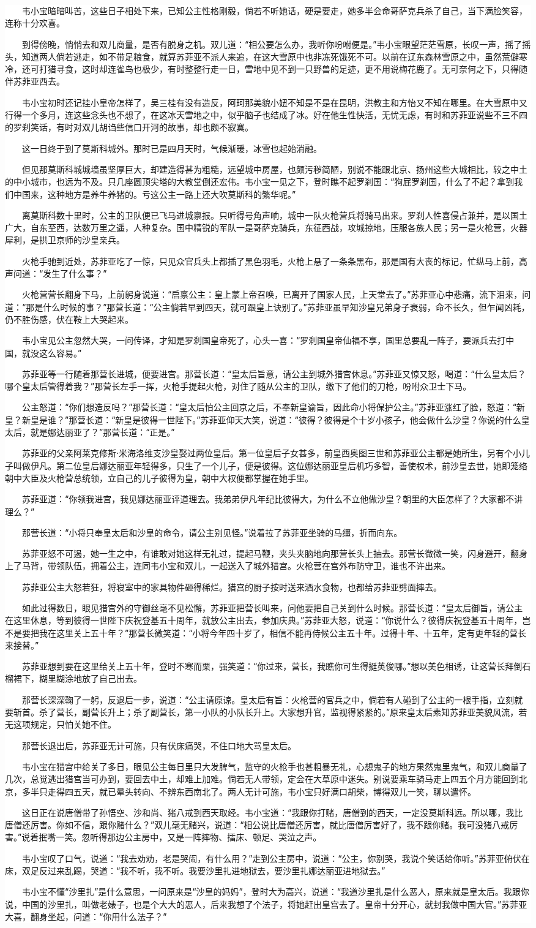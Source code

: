 　　韦小宝暗暗叫苦，这些日子相处下来，已知公主性格刚毅，倘若不听她话，硬是要走，她多半会命哥萨克兵杀了自己，当下满脸笑容，连称十分欢喜。

　　到得傍晚，悄悄去和双儿商量，是否有脱身之机。双儿道：“相公要怎么办，我听你吩咐便是。”韦小宝眼望茫茫雪原，长叹一声，摇了摇头，知道两人倘若逃走，如不带足粮食，就算苏菲亚不派人来追，在这大雪原中也非冻死饿死不可。以前在辽东森林雪原之中，虽然荒僻寒冷，还可打猎寻食，这时却连雀鸟也极少，有时整整行走一日，雪地中见不到一只野兽的足迹，更不用说梅花鹿了。无可奈何之下，只得随伴苏菲亚西去。

　　韦小宝初时还记挂小皇帝怎样了，吴三桂有没有造反，阿珂那美貌小妞不知是不是在昆明，洪教主和方怡又不知在哪里。在大雪原中又行得一个多月，连这些念头也不想了，在这冰天雪地之中，似乎脑子也结成了冰。好在他生性快活，无忧无虑，有时和苏菲亚说些不三不四的罗刹笑话，有时对双儿胡诌些信口开河的故事，却也颇不寂寞。

　　这一日终于到了莫斯科城外。那时已是四月天时，气候渐暖，冰雪也起始消融。

　　但见那莫斯科城城墙虽坚厚巨大，却建造得甚为粗糙，远望城中房屋，也颇污秽简陋，别说不能跟北京、扬州这些大城相比，较之中土的中小城市，也远为不及。只几座圆顶尖塔的大教堂倒还宏伟。韦小宝一见之下，登时瞧不起罗刹国：“狗屁罗刹国，什么了不起？拿到我们中国来，这种地方是养牛养猪的。亏这公主一路上还大吹莫斯科的繁华呢。”

　　离莫斯科数十里时，公主的卫队便已飞马进城禀报。只听得号角声响，城中一队火枪营兵将骑马出来。罗刹人性喜侵占兼并，是以国土广大，自东至西，达数万里之遥，人种复杂。国中精锐的军队一是哥萨克骑兵，东征西战，攻城掠地，压服各族人民；另一是火枪营，火器犀利，是拱卫京师的沙皇亲兵。

　　火枪手驰到近处，苏菲亚吃了一惊，只见众官兵头上都插了黑色羽毛，火枪上悬了一条条黑布，那是国有大丧的标记，忙纵马上前，高声问道：“发生了什么事？”

　　火枪营营长翻身下马，上前躬身说道：“启禀公主：皇上蒙上帝召唤，已离开了国家人民，上天堂去了。”苏菲亚心中悲痛，流下泪来，问道：“那是什么时候的事？”那营长道：“公主倘若早到四天，就可跟皇上诀别了。”苏菲亚虽早知沙皇兄弟身子衰弱，命不长久，但乍闻凶耗，仍不胜伤感，伏在鞍上大哭起来。

　　韦小宝见公主忽然大哭，一问传译，才知是罗刹国皇帝死了，心头一喜：“罗刹国皇帝仙福不享，国里总要乱一阵子，要派兵去打中国，就没这么容易。”

　　苏菲亚等一行随着那营长进城，便要进宫。那营长道：“皇太后旨意，请公主到城外猎宫休息。”苏菲亚又惊又怒，喝道：“什么皇太后？哪个皇太后管得着我？”那营长左手一挥，火枪手提起火枪，对住了随从公主的卫队，缴下了他们的刀枪，吩咐众卫士下马。

　　公主怒道：“你们想造反吗？”那营长道：“皇太后怕公主回京之后，不奉新皇谕旨，因此命小将保护公主。”苏菲亚涨红了脸，怒道：“新皇？新皇是谁？”那营长道：“新皇是彼得一世陛下。”苏菲亚仰天大笑，说道：“彼得？彼得是个十岁小孩子，他会做什么沙皇？你说的什么皇太后，就是娜达丽亚了？”那营长道：“正是。”

　　苏菲亚的父亲阿莱克修斯·米海洛维支沙皇娶过两位皇后。第一位皇后子女甚多，前皇西奥图三世和苏菲亚公主都是她所生，另有个小儿子叫做伊凡。第二位皇后娜达丽亚年轻得多，只生了一个儿子，便是彼得。这位娜达丽亚皇后机巧多智，善使权术，前沙皇去世，她即笼络朝中大臣及火枪营总统领，立自己的儿子彼得为皇，朝中大权便都掌握在她手里。

　　苏菲亚道：“你领我进宫，我见娜达丽亚评道理去。我弟弟伊凡年纪比彼得大，为什么不立他做沙皇？朝里的大臣怎样了？大家都不讲理么？”

　　那营长道：“小将只奉皇太后和沙皇的命令，请公主别见怪。”说着拉了苏菲亚坐骑的马缰，折而向东。

　　苏菲亚怒不可遏，她一生之中，有谁敢对她这样无礼过，提起马鞭，夹头夹脑地向那营长头上抽去。那营长微微一笑，闪身避开，翻身上了马背，带领队伍，拥着公主，连同韦小宝和双儿，一起送入了城外猎宫。火枪营在宫外布防守卫，谁也不许出来。

　　苏菲亚公主大怒若狂，将寝室中的家具物件砸得稀烂。猎宫的厨子按时送来酒水食物，也都给苏菲亚劈面摔去。

　　如此过得数日，眼见猎宫外的守御丝毫不见松懈，苏菲亚把营长叫来，问他要把自己关到什么时候。那营长道：“皇太后御旨，请公主在这里休息，等到彼得一世陛下庆祝登基五十周年，就放公主出去，参加庆典。”苏菲亚大怒，说道：“你说什么？彼得庆祝登基五十周年，岂不是要把我在这里关上五十年？”那营长微笑道：“小将今年四十岁了，相信不能再侍候公主五十年。过得十年、十五年，定有更年轻的营长来接替。”

　　苏菲亚想到要在这里给关上五十年，登时不寒而栗，强笑道：“你过来，营长，我瞧你可生得挺英俊哪。”想以美色相诱，让这营长拜倒石榴裙下，糊里糊涂地放了自己出去。

　　那营长深深鞠了一躬，反退后一步，说道：“公主请原谅。皇太后有旨：火枪营的官兵之中，倘若有人碰到了公主的一根手指，立刻就要斩首。杀了营长，副营长升上；杀了副营长，第一小队的小队长升上。大家想升官，监视得紧紧的。”原来皇太后素知苏菲亚美貌风流，若无这项规定，只怕关她不住。

　　那营长退出后，苏菲亚无计可施，只有伏床痛哭，不住口地大骂皇太后。

　　韦小宝在猎宫中给关了多日，眼见公主每日里只大发脾气，监守的火枪手也甚粗暴无礼，心想鬼子的地方果然鬼里鬼气，和双儿商量了几次，总觉逃出猎宫当可办到，要回去中土，却难上加难。倘若无人带领，定会在大草原中迷失。别说要乘车骑马走上四五个月方能回到北京，多半只走得四五天，就已晕头转向、不辨东西南北了。两人无计可施，韦小宝只好满口胡柴，博得双儿一笑，聊以遣怀。

　　这日正在说唐僧带了孙悟空、沙和尚、猪八戒到西天取经。韦小宝道：“我跟你打赌，唐僧到的西天，一定没莫斯科远。所以哪，我比唐僧还厉害。你如不信，跟你赌什么？”双儿毫无赌兴，说道：“相公说比唐僧还厉害，就比唐僧厉害好了，我不跟你赌。我可没猪八戒厉害。”说着抿嘴一笑。忽听得那边公主房中，又是一阵摔物、擂床、顿足、哭泣之声。

　　韦小宝叹了口气，说道：“我去劝劝，老是哭闹，有什么用？”走到公主房中，说道：“公主，你别哭，我说个笑话给你听。”苏菲亚俯伏在床，双足反过来乱踢，哭道：“我不听，我不听。我要沙里扎进地狱去，要沙里扎娜达丽亚进地狱去。”

　　韦小宝不懂“沙里扎”是什么意思，一问原来是“沙皇的妈妈”，登时大为高兴，说道：“我道沙里扎是什么恶人，原来就是皇太后。我跟你说，中国的沙里扎，叫做老婊子，也是个大大的恶人，后来我想了个法子，将她赶出皇宫去了。皇帝十分开心，就封我做中国大官。”苏菲亚大喜，翻身坐起，问道：“你用什么法子？”

